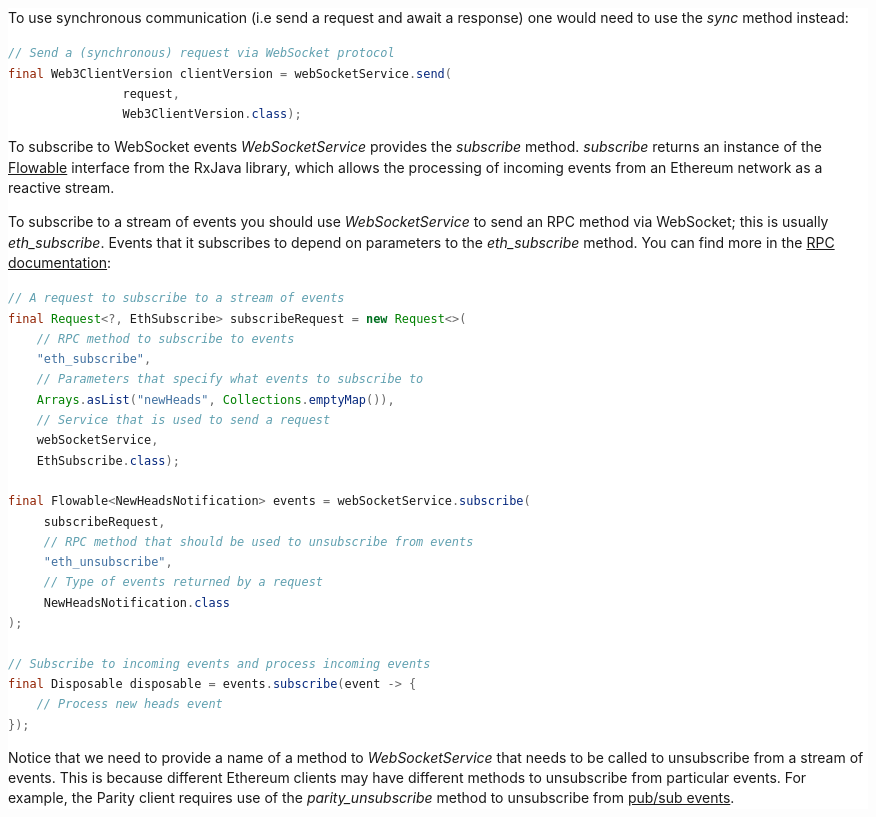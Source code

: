 To use synchronous communication (i.e send a request and await a response) one
would need to use the _sync_ method instead:

```java
// Send a (synchronous) request via WebSocket protocol
final Web3ClientVersion clientVersion = webSocketService.send(
                request,
                Web3ClientVersion.class);
```

To subscribe to WebSocket events _WebSocketService_ provides the _subscribe_
method. _subscribe_ returns an instance of the
[Flowable](http://reactivex.io/RxJava/2.x/javadoc/io/reactivex/Flowable.html)
interface from the RxJava library, which allows the processing of incoming
events from an Ethereum network as a reactive stream.

To subscribe to a stream of events you should use _WebSocketService_ to send an
RPC method via WebSocket; this is usually _eth_subscribe_. Events that it
subscribes to depend on parameters to the _eth_subscribe_ method. You can find
more in the
[RPC documentation](https://github.com/ethereum/go-ethereum/wiki/RPC-PUB-SUB#supported-subscriptions):

```java
// A request to subscribe to a stream of events
final Request<?, EthSubscribe> subscribeRequest = new Request<>(
    // RPC method to subscribe to events
    "eth_subscribe",
    // Parameters that specify what events to subscribe to
    Arrays.asList("newHeads", Collections.emptyMap()),
    // Service that is used to send a request
    webSocketService,
    EthSubscribe.class);

final Flowable<NewHeadsNotification> events = webSocketService.subscribe(
     subscribeRequest,
     // RPC method that should be used to unsubscribe from events
     "eth_unsubscribe",
     // Type of events returned by a request
     NewHeadsNotification.class
);

// Subscribe to incoming events and process incoming events
final Disposable disposable = events.subscribe(event -> {
    // Process new heads event
});
```

Notice that we need to provide a name of a method to _WebSocketService_ that
needs to be called to unsubscribe from a stream of events. This is because
different Ethereum clients may have different methods to unsubscribe from
particular events. For example, the Parity client requires use of the
_parity_unsubscribe_ method to unsubscribe from
[pub/sub events](https://wiki.parity.io/JSONRPC-eth_pubsub-module).

